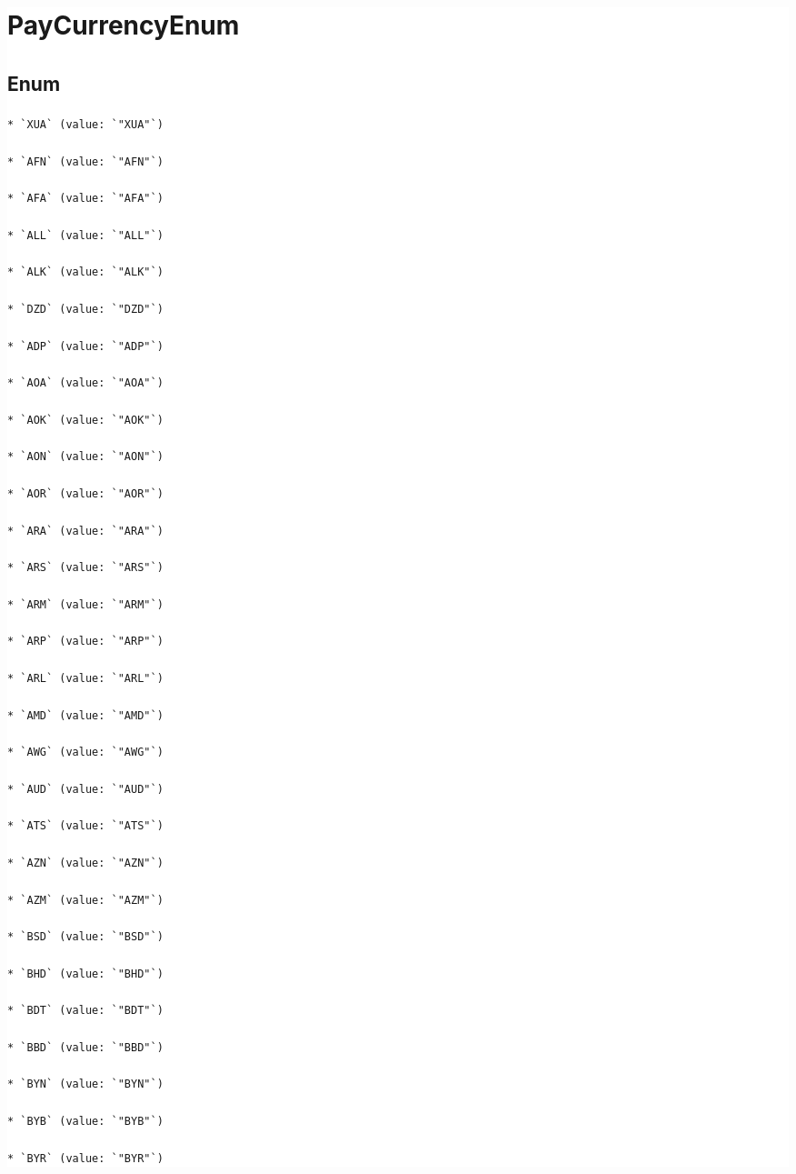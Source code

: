 
# PayCurrencyEnum

## Enum


    * `XUA` (value: `"XUA"`)

    * `AFN` (value: `"AFN"`)

    * `AFA` (value: `"AFA"`)

    * `ALL` (value: `"ALL"`)

    * `ALK` (value: `"ALK"`)

    * `DZD` (value: `"DZD"`)

    * `ADP` (value: `"ADP"`)

    * `AOA` (value: `"AOA"`)

    * `AOK` (value: `"AOK"`)

    * `AON` (value: `"AON"`)

    * `AOR` (value: `"AOR"`)

    * `ARA` (value: `"ARA"`)

    * `ARS` (value: `"ARS"`)

    * `ARM` (value: `"ARM"`)

    * `ARP` (value: `"ARP"`)

    * `ARL` (value: `"ARL"`)

    * `AMD` (value: `"AMD"`)

    * `AWG` (value: `"AWG"`)

    * `AUD` (value: `"AUD"`)

    * `ATS` (value: `"ATS"`)

    * `AZN` (value: `"AZN"`)

    * `AZM` (value: `"AZM"`)

    * `BSD` (value: `"BSD"`)

    * `BHD` (value: `"BHD"`)

    * `BDT` (value: `"BDT"`)

    * `BBD` (value: `"BBD"`)

    * `BYN` (value: `"BYN"`)

    * `BYB` (value: `"BYB"`)

    * `BYR` (value: `"BYR"`)
